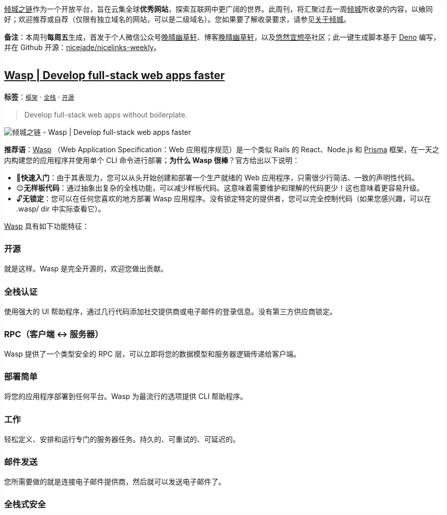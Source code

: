 [倾城之链](https://nicelinks.site/?utm_source=weekly)作为一个开放平台，旨在云集全球**优秀网站**，探索互联网中更广阔的世界。此周刊，将汇聚过去一周[倾城](https://nicelinks.site/?utm_source=weekly)所收录的内容，以飨同好；欢迎推荐或自荐（仅限有独立域名的网站，可以是二级域名）。您如果要了解收录要求，请参见[关于倾城](https://nicelinks.site/about?utm_source=weekly)。

**备注**：本周刊**每周五**生成，首发于个人微信公众号[晚晴幽草轩](https://mp.weixin.qq.com/mp/appmsgalbum?__biz=MzI5MDIwMzM2Mg==&action=getalbum&album_id=1530765143352082433&scene=173&from_msgid=2650641087&from_itemidx=1&count=3#wechat_redirect)、博客[晚晴幽草轩](https://www.jeffjade.com)，以及[悠然宜想亭](https://forum.lovejade.cn/)社区；此一键生成脚本基于 [Deno](https://nicelinks.site/post/602d30aad099ff5688618591) 编写，并在 Github 开源：[nicejade/nicelinks-weekly](https://github.com/nicejade/nicelinks-weekly)。

## [Wasp | Develop full-stack web apps faster](https://nicelinks.site/post/651fc9d09bdacb5ca44f6e4f)

**标签**：[`框架`](https://nicelinks.site/tags/框架) · [`全栈`](https://nicelinks.site/tags/全栈) · [`开源`](https://nicelinks.site/tags/开源)

>Develop full-stack web apps without boilerplate.

![倾城之链 - Wasp | Develop full-stack web apps faster](https://oss.nicelinks.site/wasp-lang.dev.png?x-oss-process=style/png2jpg)

**推荐语**：[Wasp](https://nicelinks.site/redirect?url=https://wasp-lang.dev/) （Web Application Specification：Web 应用程序规范）是一个类似 Rails 的 React、Node.js 和 [Prisma](https://nicelinks.site/post/64531bfdc6f2367a83e863ff) 框架，在一天之内构建您的应用程序并使用单个 CLI 命令进行部署；**为什么 Wasp 很棒**？官方给出以下说明：

- 🚀**快速入门**：由于其表现力，您可以从头开始创建和部署一个生产就绪的 Web 应用程序，只需很少行简洁、一致的声明性代码。
- 😌**无样板代码**：通过抽象出复杂的全栈功能，可以减少样板代码。这意味着需要维护和理解的代码更少！这也意味着更容易升级。
- 🔓**无锁定**：您可以在任何您喜欢的地方部署 Wasp 应用程序。没有锁定特定的提供者，您可以完全控制代码（如果您感兴趣，可以在 .wasp/ dir 中实际查看它）。

[Wasp](https://nicelinks.site/redirect?url=https://wasp-lang.dev/) 具有如下功能特征：

### 开源

就是这样。Wasp 是完全开源的，欢迎您做出贡献。

### 全栈认证

使用强大的 UI 帮助程序，通过几行代码添加社交提供商或电子邮件的登录信息。没有第三方供应商锁定。

### RPC（客户端 <-> 服务器）

Wasp 提供了一个类型安全的 RPC 层，可以立即将您的数据模型和服务器逻辑传递给客户端。

### 部署简单

将您的应用程序部署到任何平台。Wasp 为最流行的选项提供 CLI 帮助程序。

### 工作

轻松定义、安排和运行专门的服务器任务。持久的、可重试的、可延迟的。

### 邮件发送

您所需要做的就是连接电子邮件提供商，然后就可以发送电子邮件了。

### 全栈式安全
